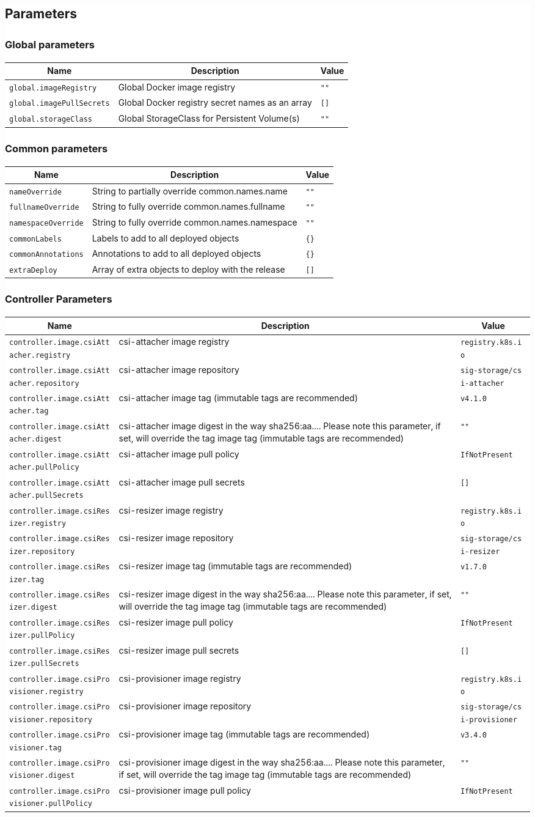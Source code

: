 ## Parameters

### Global parameters

| Name                      | Description                                     | Value |
| ------------------------- | ----------------------------------------------- | ----- |
| `global.imageRegistry`    | Global Docker image registry                    | `""`  |
| `global.imagePullSecrets` | Global Docker registry secret names as an array | `[]`  |
| `global.storageClass`     | Global StorageClass for Persistent Volume(s)    | `""`  |

### Common parameters

| Name                | Description                                       | Value |
| ------------------- | ------------------------------------------------- | ----- |
| `nameOverride`      | String to partially override common.names.name    | `""`  |
| `fullnameOverride`  | String to fully override common.names.fullname    | `""`  |
| `namespaceOverride` | String to fully override common.names.namespace   | `""`  |
| `commonLabels`      | Labels to add to all deployed objects             | `{}`  |
| `commonAnnotations` | Annotations to add to all deployed objects        | `{}`  |
| `extraDeploy`       | Array of extra objects to deploy with the release | `[]`  |

### Controller Parameters

| Name                                            | Description                                                                                                                                                  | Value                            |
| ----------------------------------------------- | ------------------------------------------------------------------------------------------------------------------------------------------------------------ | -------------------------------- |
| `controller.image.csiAttacher.registry`         | csi-attacher image registry                                                                                                                                  | `registry.k8s.io`                |
| `controller.image.csiAttacher.repository`       | csi-attacher image repository                                                                                                                                | `sig-storage/csi-attacher`       |
| `controller.image.csiAttacher.tag`              | csi-attacher image tag (immutable tags are recommended)                                                                                                      | `v4.1.0`                         |
| `controller.image.csiAttacher.digest`           | csi-attacher image digest in the way sha256:aa.... Please note this parameter, if set, will override the tag image tag (immutable tags are recommended)      | `""`                             |
| `controller.image.csiAttacher.pullPolicy`       | csi-attacher image pull policy                                                                                                                               | `IfNotPresent`                   |
| `controller.image.csiAttacher.pullSecrets`      | csi-attacher image pull secrets                                                                                                                              | `[]`                             |
| `controller.image.csiResizer.registry`          | csi-resizer image registry                                                                                                                                   | `registry.k8s.io`                |
| `controller.image.csiResizer.repository`        | csi-resizer image repository                                                                                                                                 | `sig-storage/csi-resizer`        |
| `controller.image.csiResizer.tag`               | csi-resizer image tag (immutable tags are recommended)                                                                                                       | `v1.7.0`                         |
| `controller.image.csiResizer.digest`            | csi-resizer image digest in the way sha256:aa.... Please note this parameter, if set, will override the tag image tag (immutable tags are recommended)       | `""`                             |
| `controller.image.csiResizer.pullPolicy`        | csi-resizer image pull policy                                                                                                                                | `IfNotPresent`                   |
| `controller.image.csiResizer.pullSecrets`       | csi-resizer image pull secrets                                                                                                                               | `[]`                             |
| `controller.image.csiProvisioner.registry`      | csi-provisioner image registry                                                                                                                               | `registry.k8s.io`                |
| `controller.image.csiProvisioner.repository`    | csi-provisioner image repository                                                                                                                             | `sig-storage/csi-provisioner`    |
| `controller.image.csiProvisioner.tag`           | csi-provisioner image tag (immutable tags are recommended)                                                                                                   | `v3.4.0`                         |
| `controller.image.csiProvisioner.digest`        | csi-provisioner image digest in the way sha256:aa.... Please note this parameter, if set, will override the tag image tag (immutable tags are recommended)   | `""`                             |
| `controller.image.csiProvisioner.pullPolicy`    | csi-provisioner image pull policy                                                                                                                            | `IfNotPresent`                   |